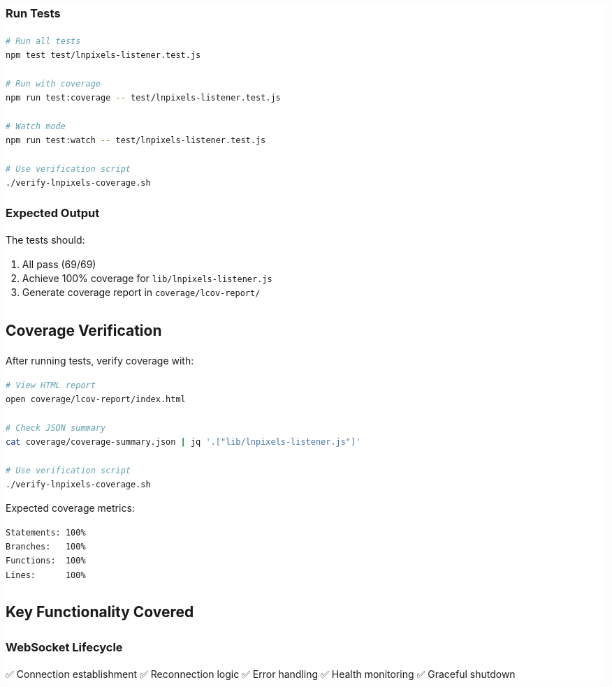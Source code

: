 ### Run Tests

```bash
# Run all tests
npm test test/lnpixels-listener.test.js

# Run with coverage
npm run test:coverage -- test/lnpixels-listener.test.js

# Watch mode
npm run test:watch -- test/lnpixels-listener.test.js

# Use verification script
./verify-lnpixels-coverage.sh
```

### Expected Output

The tests should:
1. All pass (69/69)
2. Achieve 100% coverage for `lib/lnpixels-listener.js`
3. Generate coverage report in `coverage/lcov-report/`

## Coverage Verification

After running tests, verify coverage with:

```bash
# View HTML report
open coverage/lcov-report/index.html

# Check JSON summary
cat coverage/coverage-summary.json | jq '.["lib/lnpixels-listener.js"]'

# Use verification script
./verify-lnpixels-coverage.sh
```

Expected coverage metrics:
```
Statements: 100%
Branches:   100%
Functions:  100%
Lines:      100%
```

## Key Functionality Covered

### WebSocket Lifecycle
✅ Connection establishment
✅ Reconnection logic
✅ Error handling
✅ Health monitoring
✅ Graceful shutdown
